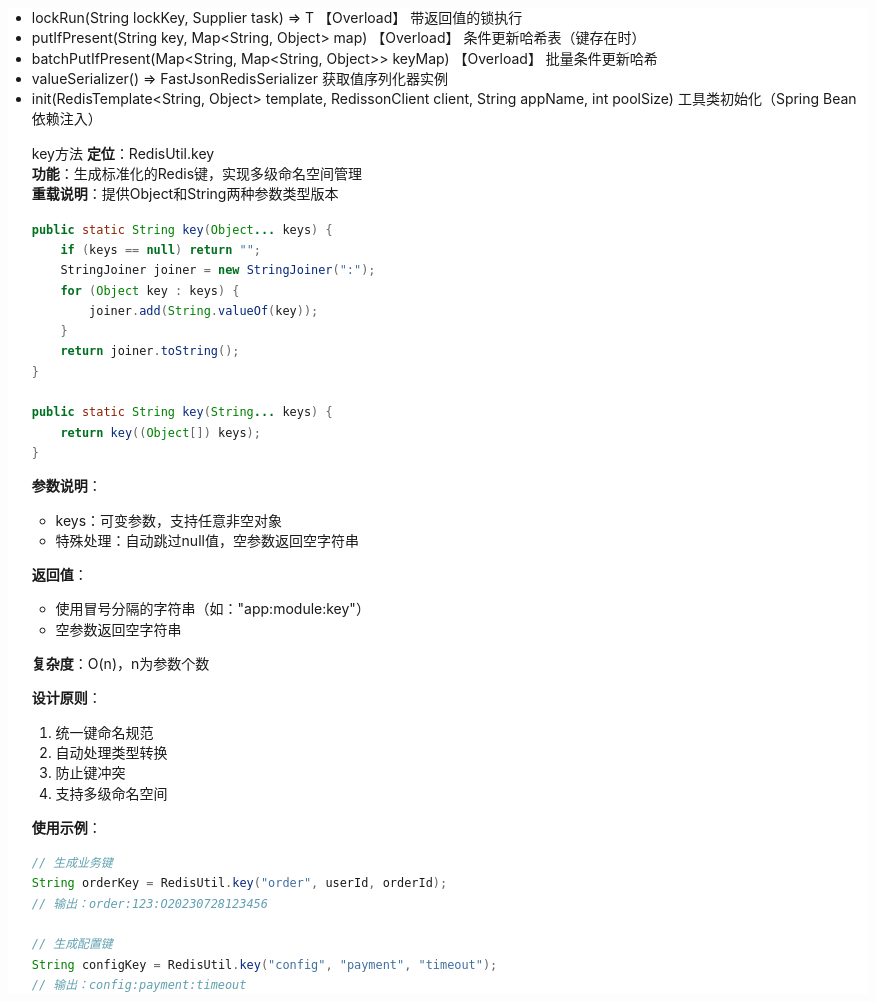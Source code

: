 - lockRun(String lockKey, Supplier<T> task) => T 【Overload】 带返回值的锁执行
- putIfPresent(String key, Map<String, Object> map) 【Overload】 条件更新哈希表（键存在时）
- batchPutIfPresent(Map<String, Map<String, Object>> keyMap) 【Overload】 批量条件更新哈希
- valueSerializer() => FastJsonRedisSerializer<Object>  获取值序列化器实例
- init(RedisTemplate<String, Object> template, RedissonClient client, String appName, int poolSize)  工具类初始化（Spring
  Bean依赖注入）


key方法
**定位**：RedisUtil.key  
**功能**：生成标准化的Redis键，实现多级命名空间管理  
**重载说明**：提供Object和String两种参数类型版本



```java
public static String key(Object... keys) {
    if (keys == null) return "";
    StringJoiner joiner = new StringJoiner(":");
    for (Object key : keys) {
        joiner.add(String.valueOf(key));
    }
    return joiner.toString();
}

public static String key(String... keys) {
    return key((Object[]) keys);
}
```

**参数说明**：

- keys：可变参数，支持任意非空对象
- 特殊处理：自动跳过null值，空参数返回空字符串

**返回值**：

- 使用冒号分隔的字符串（如："app:module:key"）
- 空参数返回空字符串

**复杂度**：O(n)，n为参数个数

**设计原则**：

1. 统一键命名规范
2. 自动处理类型转换
3. 防止键冲突
4. 支持多级命名空间

**使用示例**：

```java
// 生成业务键
String orderKey = RedisUtil.key("order", userId, orderId);
// 输出：order:123:O20230728123456

// 生成配置键 
String configKey = RedisUtil.key("config", "payment", "timeout");
// 输出：config:payment:timeout
```
